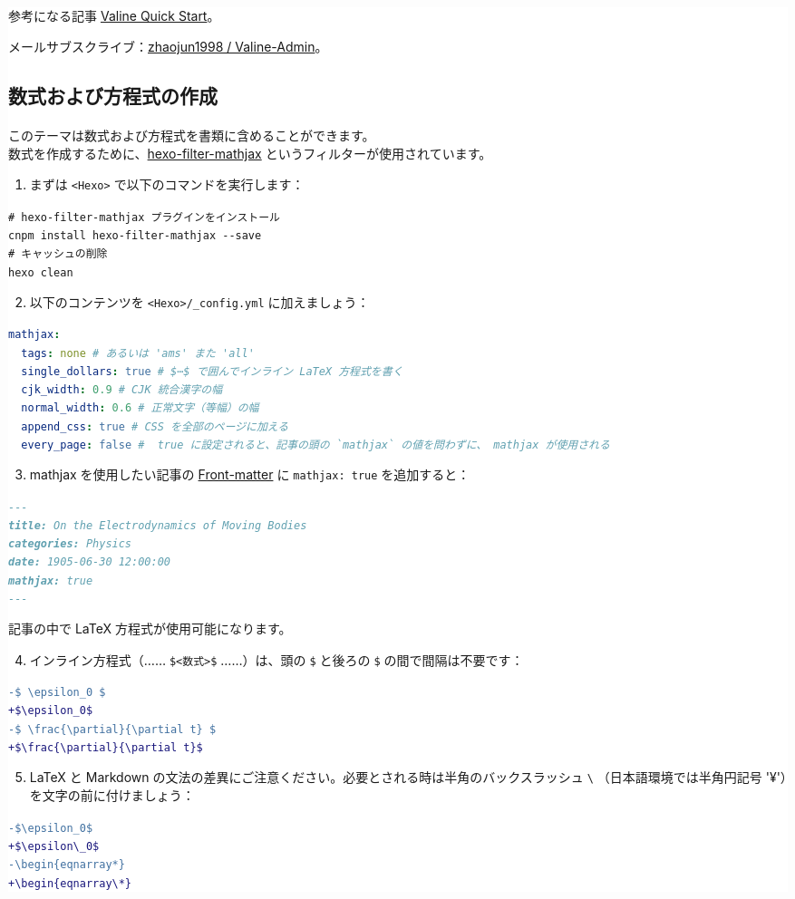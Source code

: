参考になる記事 [Valine Quick Start](https://valine.js.org/quickstart.html)。  

メールサブスクライブ：[zhaojun1998 / Valine-Admin](https://github.com/zhaojun1998/Valine-Admin)。  

## 数式および方程式の作成
このテーマは数式および方程式を書類に含めることができます。  
数式を作成するために、[hexo-filter-mathjax](https://github.com/next-theme/hexo-filter-mathjax) というフィルターが使用されています。  

1. まずは `<Hexo>` で以下のコマンドを実行します： 

```shell script
# hexo-filter-mathjax プラグインをインストール
cnpm install hexo-filter-mathjax --save
# キャッシュの削除
hexo clean
```

2. 以下のコンテンツを `<Hexo>/_config.yml` に加えましょう：

```yml
mathjax:
  tags: none # あるいは 'ams' また 'all'
  single_dollars: true # $⋯$ で囲んでインライン LaTeX 方程式を書く
  cjk_width: 0.9 # CJK 統合漢字の幅
  normal_width: 0.6 # 正常文字（等幅）の幅
  append_css: true # CSS を全部のページに加える
  every_page: false #  true に設定されると、記事の頭の `mathjax` の値を問わずに、 mathjax が使用される
```

3. mathjax を使用したい記事の [Front-matter](https://hexo.io/zh-cn/docs/front-matter) に `mathjax: true` を追加すると：
```markdown
---
title: On the Electrodynamics of Moving Bodies
categories: Physics
date: 1905-06-30 12:00:00
mathjax: true
---
```
記事の中で LaTeX 方程式が使用可能になります。

4. インライン方程式（…… `$<数式>$` ……）は、頭の `$` と後ろの `$` の間で間隔は不要です：
```diff
-$ \epsilon_0 $
+$\epsilon_0$
-$ \frac{\partial}{\partial t} $
+$\frac{\partial}{\partial t}$
```

5. LaTeX と Markdown の文法の差異にご注意ください。必要とされる時は半角のバックスラッシュ `\` （日本語環境では半角円記号 '¥'）を文字の前に付けましょう：
```diff
-$\epsilon_0$
+$\epsilon\_0$
-\begin{eqnarray*}
+\begin{eqnarray\*}
```
